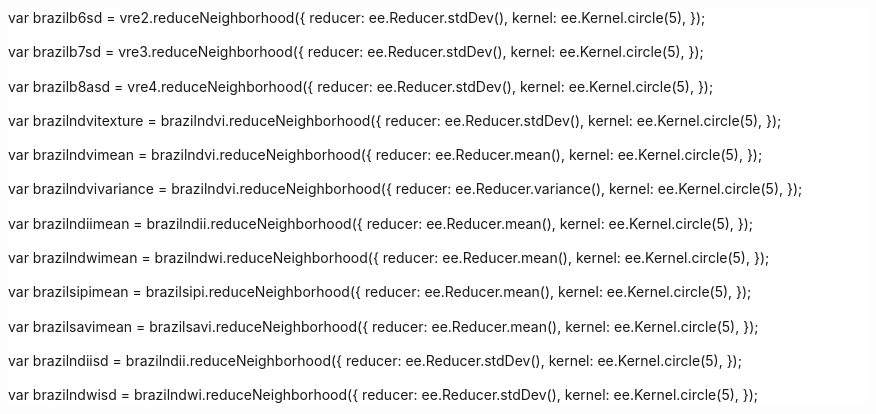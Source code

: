 var brazilb6sd = vre2.reduceNeighborhood({
  reducer: ee.Reducer.stdDev(),
  kernel: ee.Kernel.circle(5),
});

var brazilb7sd = vre3.reduceNeighborhood({
  reducer: ee.Reducer.stdDev(),
  kernel: ee.Kernel.circle(5),
});

var brazilb8asd = vre4.reduceNeighborhood({
  reducer: ee.Reducer.stdDev(),
  kernel: ee.Kernel.circle(5),
});

var brazilndvitexture = brazilndvi.reduceNeighborhood({
  reducer: ee.Reducer.stdDev(),
  kernel: ee.Kernel.circle(5),
});

var brazilndvimean = brazilndvi.reduceNeighborhood({
  reducer: ee.Reducer.mean(),
  kernel: ee.Kernel.circle(5),
});

var brazilndvivariance = brazilndvi.reduceNeighborhood({
  reducer: ee.Reducer.variance(),
  kernel: ee.Kernel.circle(5),
});

var brazilndiimean = brazilndii.reduceNeighborhood({
  reducer: ee.Reducer.mean(),
  kernel: ee.Kernel.circle(5),
});

var brazilndwimean = brazilndwi.reduceNeighborhood({
  reducer: ee.Reducer.mean(),
  kernel: ee.Kernel.circle(5),
});

var brazilsipimean = brazilsipi.reduceNeighborhood({
  reducer: ee.Reducer.mean(),
  kernel: ee.Kernel.circle(5),
});

var brazilsavimean = brazilsavi.reduceNeighborhood({
  reducer: ee.Reducer.mean(),
  kernel: ee.Kernel.circle(5),
});

var brazilndiisd = brazilndii.reduceNeighborhood({
  reducer: ee.Reducer.stdDev(),
  kernel: ee.Kernel.circle(5),
});

var brazilndwisd = brazilndwi.reduceNeighborhood({
  reducer: ee.Reducer.stdDev(),
  kernel: ee.Kernel.circle(5),
});

